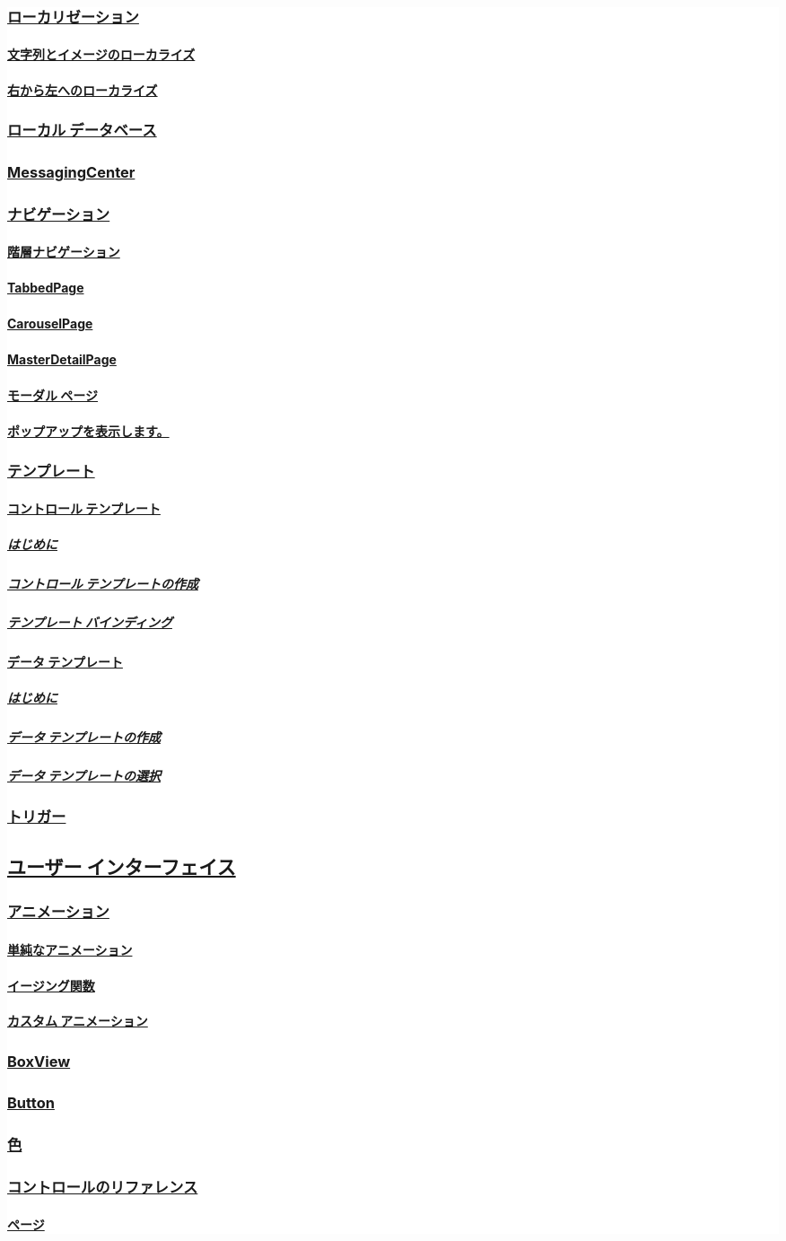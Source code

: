 ### [ローカリゼーション](app-fundamentals/localization/index.md)
#### [文字列とイメージのローカライズ](app-fundamentals/localization/text.md)
#### [右から左へのローカライズ](app-fundamentals/localization/right-to-left.md)
### [ローカル データベース](app-fundamentals/databases.md)
### [MessagingCenter](app-fundamentals/messaging-center.md)
### [ナビゲーション](app-fundamentals/navigation/index.md)
#### [階層ナビゲーション](app-fundamentals/navigation/hierarchical.md)
#### [TabbedPage](app-fundamentals/navigation/tabbed-page.md)
#### [CarouselPage](app-fundamentals/navigation/carousel-page.md)
#### [MasterDetailPage](app-fundamentals/navigation/master-detail-page.md)
#### [モーダル ページ](app-fundamentals/navigation/modal.md)
#### [ポップアップを表示します。](app-fundamentals/navigation/pop-ups.md)
### [テンプレート](app-fundamentals/templates/index.md)
#### [コントロール テンプレート](app-fundamentals/templates/control-templates/index.md)
##### [はじめに](app-fundamentals/templates/control-templates/introduction.md)
##### [コントロール テンプレートの作成](app-fundamentals/templates/control-templates/creating.md)
##### [テンプレート バインディング](app-fundamentals/templates/control-templates/template-binding.md)
#### [データ テンプレート](app-fundamentals/templates/data-templates/index.md)
##### [はじめに](app-fundamentals/templates/data-templates/introduction.md)
##### [データ テンプレートの作成](app-fundamentals/templates/data-templates/creating.md)
##### [データ テンプレートの選択](app-fundamentals/templates/data-templates/selector.md)
### [トリガー](app-fundamentals/triggers.md)
## [ユーザー インターフェイス](user-interface/index.md)
### [アニメーション](user-interface/animation/index.md)
#### [単純なアニメーション](user-interface/animation/simple.md)
#### [イージング関数](user-interface/animation/easing.md)
#### [カスタム アニメーション](user-interface/animation/custom.md)
### [BoxView](user-interface/boxview.md)
### [Button](user-interface/button.md)
### [色](user-interface/colors.md)
### [コントロールのリファレンス](user-interface/controls/index.md)
#### [ページ](user-interface/controls/pages.md)